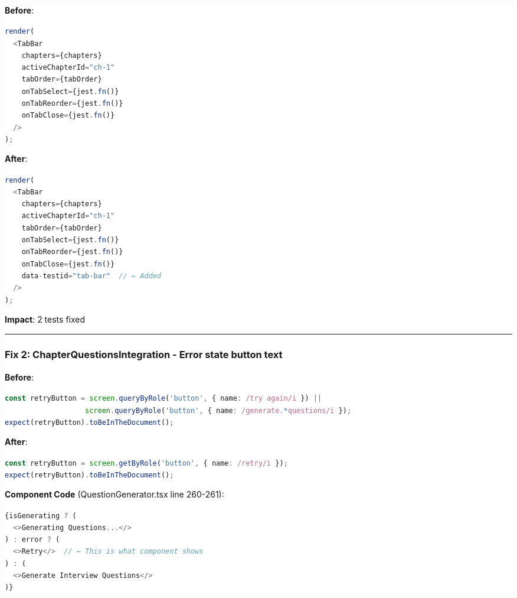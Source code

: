 **Before**:
```typescript
render(
  <TabBar
    chapters={chapters}
    activeChapterId="ch-1"
    tabOrder={tabOrder}
    onTabSelect={jest.fn()}
    onTabReorder={jest.fn()}
    onTabClose={jest.fn()}
  />
);
```

**After**:
```typescript
render(
  <TabBar
    chapters={chapters}
    activeChapterId="ch-1"
    tabOrder={tabOrder}
    onTabSelect={jest.fn()}
    onTabReorder={jest.fn()}
    onTabClose={jest.fn()}
    data-testid="tab-bar"  // ← Added
  />
);
```

**Impact**: 2 tests fixed

---

### Fix 2: ChapterQuestionsIntegration - Error state button text

**Before**:
```typescript
const retryButton = screen.queryByRole('button', { name: /try again/i }) ||
                   screen.queryByRole('button', { name: /generate.*questions/i });
expect(retryButton).toBeInTheDocument();
```

**After**:
```typescript
const retryButton = screen.getByRole('button', { name: /retry/i });
expect(retryButton).toBeInTheDocument();
```

**Component Code** (QuestionGenerator.tsx line 260-261):
```typescript
{isGenerating ? (
  <>Generating Questions...</>
) : error ? (
  <>Retry</>  // ← This is what component shows
) : (
  <>Generate Interview Questions</>
)}
```
